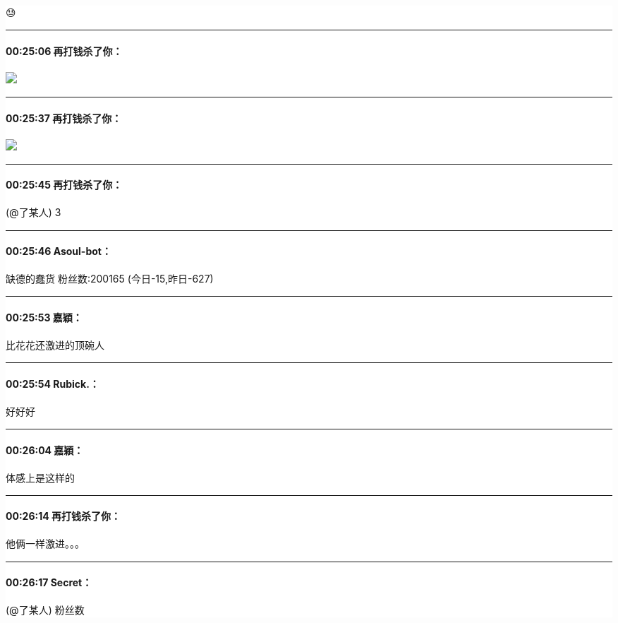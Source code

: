 😓

*****

#### 00:25:06  再打钱杀了你：

![](http://gchat.qpic.cn/gchatpic_new/2994013508/566651707-2319658130-164524FA324C868B709A007572B19266/0?term=2")

*****

#### 00:25:37  再打钱杀了你：

![](http://gchat.qpic.cn/gchatpic_new/2625239949/566651707-2471470319-8337A1915EC618097D80AB300BBE05E3/0?term=2")

*****

#### 00:25:45  再打钱杀了你：

(@了某人)  3

*****

#### 00:25:46  Asoul-bot：

缺德的蠢货
粉丝数:200165
(今日-15,昨日-627)

*****

#### 00:25:53  嘉穎：

比花花还激进的顶碗人

*****

#### 00:25:54  Rubick.：

好好好

*****

#### 00:26:04  嘉穎：

体感上是这样的

*****

#### 00:26:14  再打钱杀了你：

他俩一样激进。。。

*****

#### 00:26:17  Secret：

(@了某人)  粉丝数
